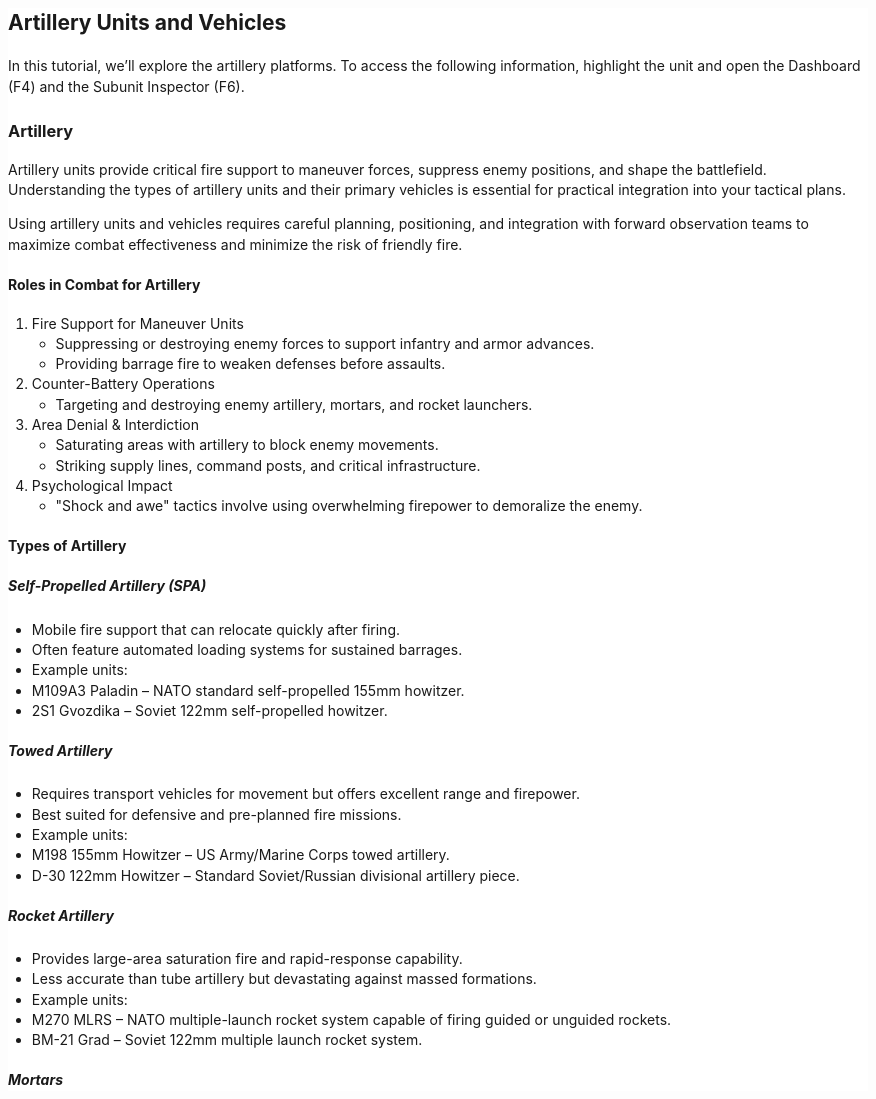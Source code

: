 ## Artillery Units and Vehicles

In this tutorial, we’ll explore the artillery platforms\. To access the following information, highlight the unit and open the Dashboard \(F4\) and the Subunit Inspector \(F6\)\.

### Artillery

Artillery units provide critical fire support to maneuver forces, suppress enemy positions, and shape the battlefield\. Understanding the types of artillery units and their primary vehicles is essential for practical integration into your tactical plans\.

Using artillery units and vehicles requires careful planning, positioning, and integration with forward observation teams to maximize combat effectiveness and minimize the risk of friendly fire\.

#### Roles in Combat for Artillery

1. Fire Support for Maneuver Units
    - Suppressing or destroying enemy forces to support infantry and armor advances\.
    - Providing barrage fire to weaken defenses before assaults\.
2. Counter\-Battery Operations
    - Targeting and destroying enemy artillery, mortars, and rocket launchers\.
3. Area Denial & Interdiction
    - Saturating areas with artillery to block enemy movements\.
    - Striking supply lines, command posts, and critical infrastructure\.
4. Psychological Impact
    - "Shock and awe" tactics involve using overwhelming firepower to demoralize the enemy\.
#### Types of Artillery

##### Self\-Propelled Artillery \(SPA\)

- Mobile fire support that can relocate quickly after firing\.
- Often feature automated loading systems for sustained barrages\.
- Example units:
- M109A3 Paladin – NATO standard self\-propelled 155mm howitzer\.
- 2S1 Gvozdika – Soviet 122mm self\-propelled howitzer\.

##### Towed Artillery

- Requires transport vehicles for movement but offers excellent range and firepower\.
- Best suited for defensive and pre\-planned fire missions\.
- Example units:
- M198 155mm Howitzer – US Army/Marine Corps towed artillery\.
- D\-30 122mm Howitzer – Standard Soviet/Russian divisional artillery piece\.

##### Rocket Artillery

- Provides large\-area saturation fire and rapid\-response capability\.
- Less accurate than tube artillery but devastating against massed formations\.
- Example units:
- M270 MLRS – NATO multiple\-launch rocket system capable of firing guided or unguided rockets\.
- BM\-21 Grad – Soviet 122mm multiple launch rocket system\.

##### Mortars
